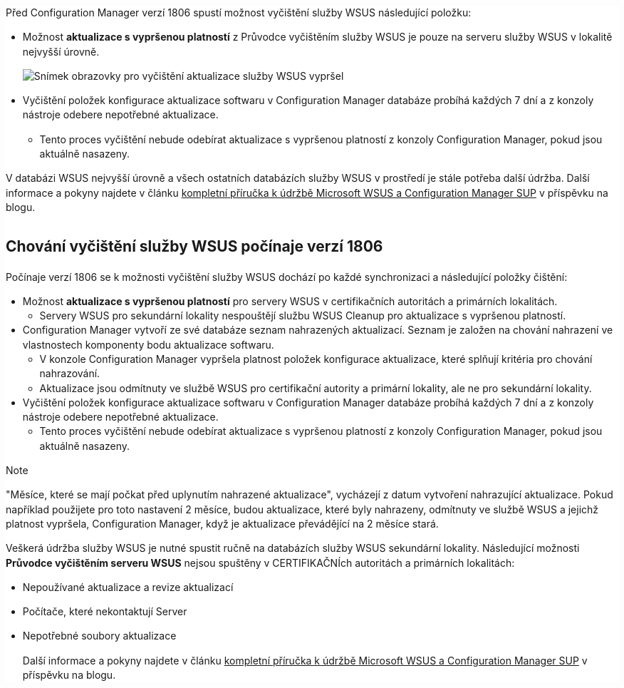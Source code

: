 Před Configuration Manager verzí 1806 spustí možnost vyčištění služby WSUS následující položku:

- Možnost **aktualizace s vypršenou platností** z Průvodce vyčištěním služby WSUS je pouze na serveru služby WSUS v lokalitě nejvyšší úrovně.

  ![Snímek obrazovky pro vyčištění aktualizace služby WSUS vypršel](media/wsus-cleanup-expired.PNG)

- Vyčištění položek konfigurace aktualizace softwaru v Configuration Manager databáze probíhá každých 7 dní a z konzoly nástroje odebere nepotřebné aktualizace.
  - Tento proces vyčištění nebude odebírat aktualizace s vypršenou platností z konzoly Configuration Manager, pokud jsou aktuálně nasazeny.

V databázi WSUS nejvyšší úrovně a všech ostatních databázích služby WSUS v prostředí je stále potřeba další údržba. Další informace a pokyny najdete v článku [kompletní příručka k údržbě Microsoft WSUS a Configuration Manager SUP](https://support.microsoft.com/help/4490644/complete-guide-to-microsoft-wsus-and-configuration-manager-sup-maint/) v příspěvku na blogu.

## <a name="wsus-cleanup-behavior-starting-in-version-1806"></a>Chování vyčištění služby WSUS počínaje verzí 1806

Počínaje verzí 1806 se k možnosti vyčištění služby WSUS dochází po každé synchronizaci a následující položky čištění:


- Možnost **aktualizace s vypršenou platností** pro servery WSUS v certifikačních autoritách a primárních lokalitách.
  - Servery WSUS pro sekundární lokality nespouštějí službu WSUS Cleanup pro aktualizace s vypršenou platností.
- Configuration Manager vytvoří ze své databáze seznam nahrazených aktualizací. Seznam je založen na chování nahrazení ve vlastnostech komponenty bodu aktualizace softwaru.
  - V konzole Configuration Manager vypršela platnost položek konfigurace aktualizace, které splňují kritéria pro chování nahrazování.
  - Aktualizace jsou odmítnuty ve službě WSUS pro certifikační autority a primární lokality, ale ne pro sekundární lokality.
- Vyčištění položek konfigurace aktualizace softwaru v Configuration Manager databáze probíhá každých 7 dní a z konzoly nástroje odebere nepotřebné aktualizace.
  - Tento proces vyčištění nebude odebírat aktualizace s vypršenou platností z konzoly Configuration Manager, pokud jsou aktuálně nasazeny.

> [!NOTE]
> "Měsíce, které se mají počkat před uplynutím nahrazené aktualizace", vycházejí z datum vytvoření nahrazující aktualizace. Pokud například použijete pro toto nastavení 2 měsíce, budou aktualizace, které byly nahrazeny, odmítnuty ve službě WSUS a jejichž platnost vypršela, Configuration Manager, když je aktualizace převádějící na 2 měsíce stará.

Veškerá údržba služby WSUS je nutné spustit ručně na databázích služby WSUS sekundární lokality. Následující možnosti **Průvodce vyčištěním serveru WSUS** nejsou spuštěny v CERTIFIKAČNÍch autoritách a primárních lokalitách:

- Nepoužívané aktualizace a revize aktualizací
- Počítače, které nekontaktují Server
- Nepotřebné soubory aktualizace

  Další informace a pokyny najdete v článku [kompletní příručka k údržbě Microsoft WSUS a Configuration Manager SUP](https://support.microsoft.com/help/4490644/complete-guide-to-microsoft-wsus-and-configuration-manager-sup-maint/) v příspěvku na blogu.
